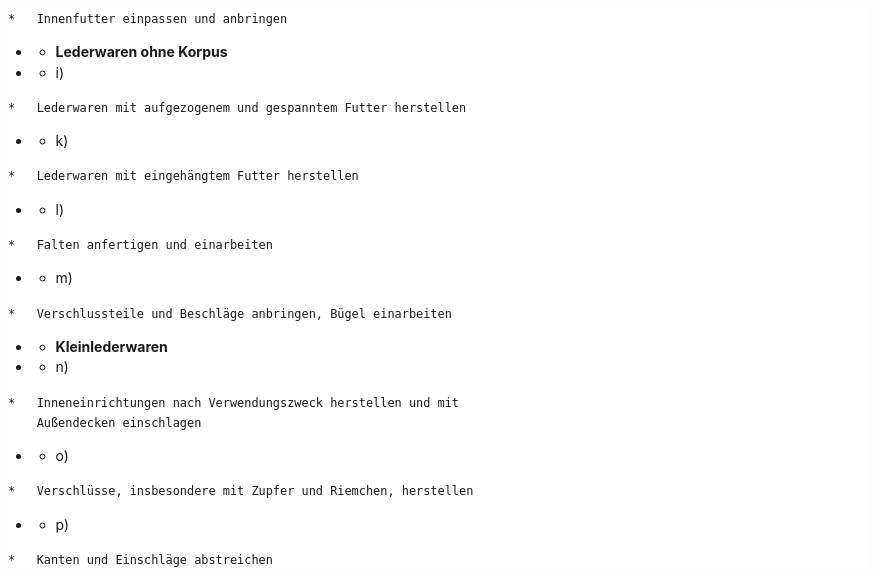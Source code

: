     *   Innenfutter einpassen und anbringen


*    *   **Lederwaren ohne Korpus**


*    *   i)

    *   Lederwaren mit aufgezogenem und gespanntem Futter herstellen


*    *   k)

    *   Lederwaren mit eingehängtem Futter herstellen


*    *   l)

    *   Falten anfertigen und einarbeiten


*    *   m)

    *   Verschlussteile und Beschläge anbringen, Bügel einarbeiten


*    *   **Kleinlederwaren**


*    *   n)

    *   Inneneinrichtungen nach Verwendungszweck herstellen und mit
        Außendecken einschlagen


*    *   o)

    *   Verschlüsse, insbesondere mit Zupfer und Riemchen, herstellen


*    *   p)

    *   Kanten und Einschläge abstreichen




